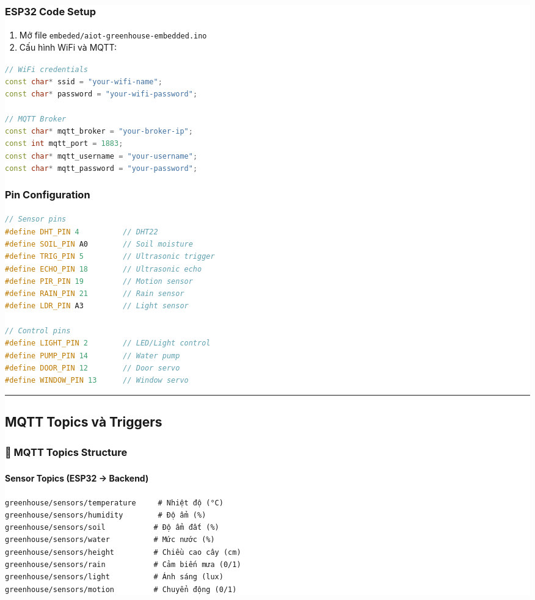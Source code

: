 ### ESP32 Code Setup
1. Mở file `embeded/aiot-greenhouse-embedded.ino`
2. Cấu hình WiFi và MQTT:
```cpp
// WiFi credentials
const char* ssid = "your-wifi-name";
const char* password = "your-wifi-password";

// MQTT Broker
const char* mqtt_broker = "your-broker-ip";
const int mqtt_port = 1883;
const char* mqtt_username = "your-username";
const char* mqtt_password = "your-password";
```

### Pin Configuration
```cpp
// Sensor pins
#define DHT_PIN 4          // DHT22
#define SOIL_PIN A0        // Soil moisture
#define TRIG_PIN 5         // Ultrasonic trigger
#define ECHO_PIN 18        // Ultrasonic echo
#define PIR_PIN 19         // Motion sensor
#define RAIN_PIN 21        // Rain sensor
#define LDR_PIN A3         // Light sensor

// Control pins
#define LIGHT_PIN 2        // LED/Light control
#define PUMP_PIN 14        // Water pump
#define DOOR_PIN 12        // Door servo
#define WINDOW_PIN 13      // Window servo
```

---

## MQTT Topics và Triggers

### 📡 MQTT Topics Structure

#### Sensor Topics (ESP32 → Backend)
```
greenhouse/sensors/temperature     # Nhiệt độ (°C)
greenhouse/sensors/humidity        # Độ ẩm (%)
greenhouse/sensors/soil           # Độ ẩm đất (%)
greenhouse/sensors/water          # Mức nước (%)
greenhouse/sensors/height         # Chiều cao cây (cm)
greenhouse/sensors/rain           # Cảm biến mưa (0/1)
greenhouse/sensors/light          # Ánh sáng (lux)
greenhouse/sensors/motion         # Chuyển động (0/1)
```
